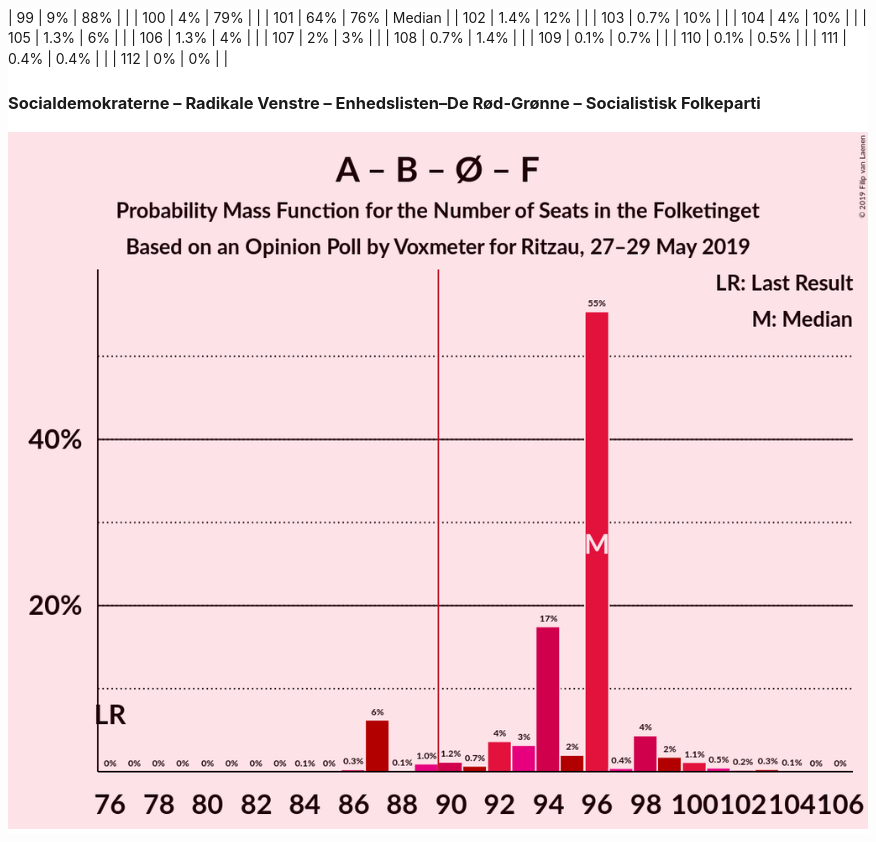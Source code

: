 | 99 | 9% | 88% |  |
| 100 | 4% | 79% |  |
| 101 | 64% | 76% | Median |
| 102 | 1.4% | 12% |  |
| 103 | 0.7% | 10% |  |
| 104 | 4% | 10% |  |
| 105 | 1.3% | 6% |  |
| 106 | 1.3% | 4% |  |
| 107 | 2% | 3% |  |
| 108 | 0.7% | 1.4% |  |
| 109 | 0.1% | 0.7% |  |
| 110 | 0.1% | 0.5% |  |
| 111 | 0.4% | 0.4% |  |
| 112 | 0% | 0% |  |

### Socialdemokraterne – Radikale Venstre – Enhedslisten–De Rød-Grønne – Socialistisk Folkeparti

![Graph with seats probability mass function not yet produced](2019-05-29-Voxmeter-coalitions-seats-pmf-a–b–ø–f.png "Seats Probability Mass Function")